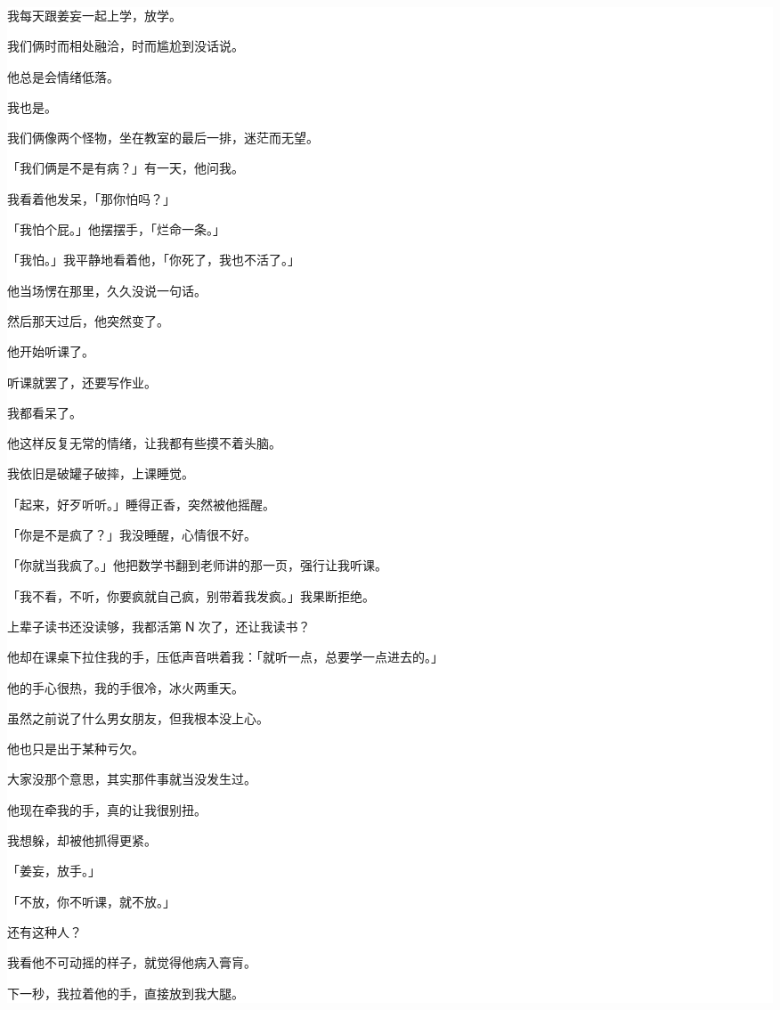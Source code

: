 我每天跟姜妄一起上学，放学。

我们俩时而相处融洽，时而尴尬到没话说。

他总是会情绪低落。

我也是。

我们俩像两个怪物，坐在教室的最后一排，迷茫而无望。

「我们俩是不是有病？」有一天，他问我。

我看着他发呆，「那你怕吗？」

「我怕个屁。」他摆摆手，「烂命一条。」

「我怕。」我平静地看着他，「你死了，我也不活了。」

他当场愣在那里，久久没说一句话。

然后那天过后，他突然变了。

他开始听课了。

听课就罢了，还要写作业。

我都看呆了。

他这样反复无常的情绪，让我都有些摸不着头脑。

我依旧是破罐子破摔，上课睡觉。

「起来，好歹听听。」睡得正香，突然被他摇醒。

「你是不是疯了？」我没睡醒，心情很不好。

「你就当我疯了。」他把数学书翻到老师讲的那一页，强行让我听课。

「我不看，不听，你要疯就自己疯，别带着我发疯。」我果断拒绝。

上辈子读书还没读够，我都活第 N 次了，还让我读书？

他却在课桌下拉住我的手，压低声音哄着我：「就听一点，总要学一点进去的。」

他的手心很热，我的手很冷，冰火两重天。

虽然之前说了什么男女朋友，但我根本没上心。

他也只是出于某种亏欠。

大家没那个意思，其实那件事就当没发生过。

他现在牵我的手，真的让我很别扭。

我想躲，却被他抓得更紧。

「姜妄，放手。」

「不放，你不听课，就不放。」

还有这种人？

我看他不可动摇的样子，就觉得他病入膏肓。

下一秒，我拉着他的手，直接放到我大腿。
